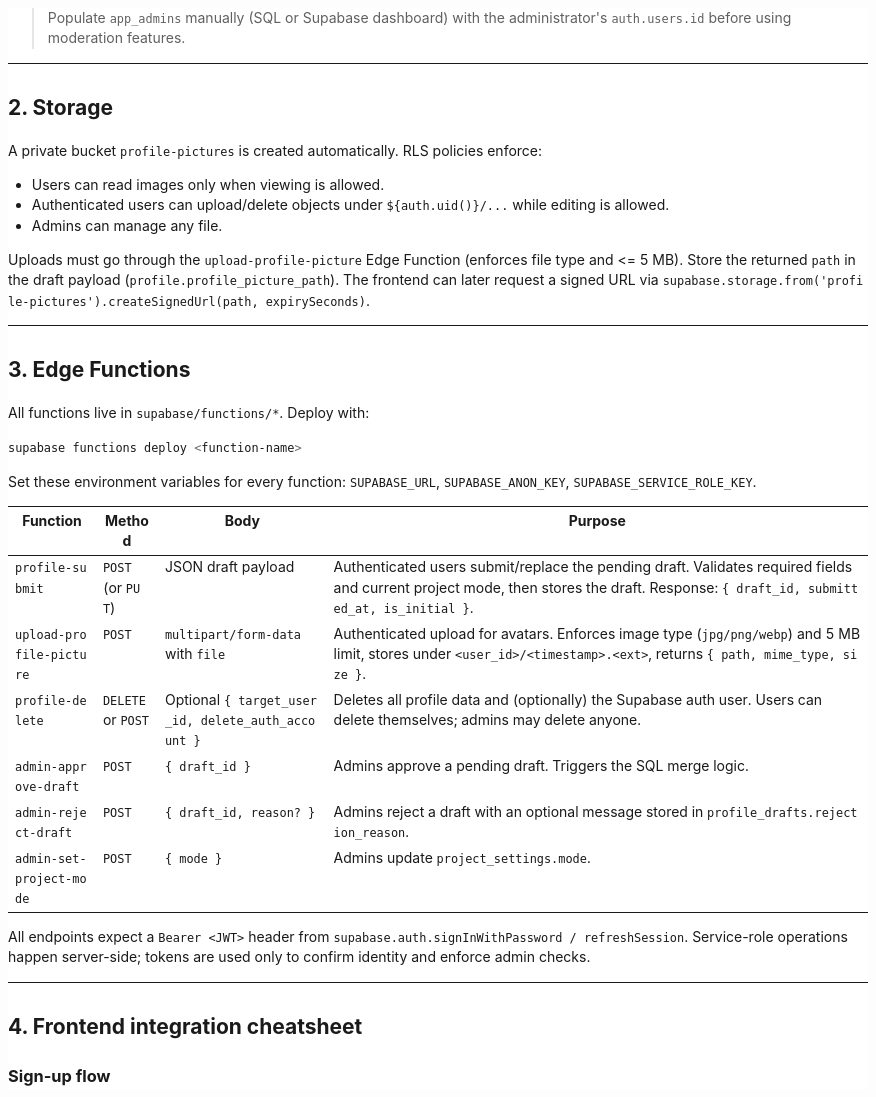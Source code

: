 > Populate `app_admins` manually (SQL or Supabase dashboard) with the administrator's `auth.users.id` before using moderation features.

---

## 2. Storage

A private bucket `profile-pictures` is created automatically. RLS policies enforce:

- Users can read images only when viewing is allowed.
- Authenticated users can upload/delete objects under `${auth.uid()}/...` while editing is allowed.
- Admins can manage any file.

Uploads must go through the `upload-profile-picture` Edge Function (enforces file type and <= 5 MB). Store the returned `path` in the draft payload (`profile.profile_picture_path`). The frontend can later request a signed URL via `supabase.storage.from('profile-pictures').createSignedUrl(path, expirySeconds)`.

---

## 3. Edge Functions

All functions live in `supabase/functions/*`. Deploy with:

```bash
supabase functions deploy <function-name>
```

Set these environment variables for every function: `SUPABASE_URL`, `SUPABASE_ANON_KEY`, `SUPABASE_SERVICE_ROLE_KEY`.

| Function | Method | Body | Purpose |
| --- | --- | --- | --- |
| `profile-submit` | `POST` (or `PUT`) | JSON draft payload | Authenticated users submit/replace the pending draft. Validates required fields and current project mode, then stores the draft. Response: `{ draft_id, submitted_at, is_initial }`. |
| `upload-profile-picture` | `POST` | `multipart/form-data` with `file` | Authenticated upload for avatars. Enforces image type (`jpg/png/webp`) and 5 MB limit, stores under `<user_id>/<timestamp>.<ext>`, returns `{ path, mime_type, size }`. |
| `profile-delete` | `DELETE` or `POST` | Optional `{ target_user_id, delete_auth_account }` | Deletes all profile data and (optionally) the Supabase auth user. Users can delete themselves; admins may delete anyone. |
| `admin-approve-draft` | `POST` | `{ draft_id }` | Admins approve a pending draft. Triggers the SQL merge logic. |
| `admin-reject-draft` | `POST` | `{ draft_id, reason? }` | Admins reject a draft with an optional message stored in `profile_drafts.rejection_reason`. |
| `admin-set-project-mode` | `POST` | `{ mode }` | Admins update `project_settings.mode`. |

All endpoints expect a `Bearer <JWT>` header from `supabase.auth.signInWithPassword / refreshSession`. Service-role operations happen server-side; tokens are used only to confirm identity and enforce admin checks.

---

## 4. Frontend integration cheatsheet

### Sign-up flow
